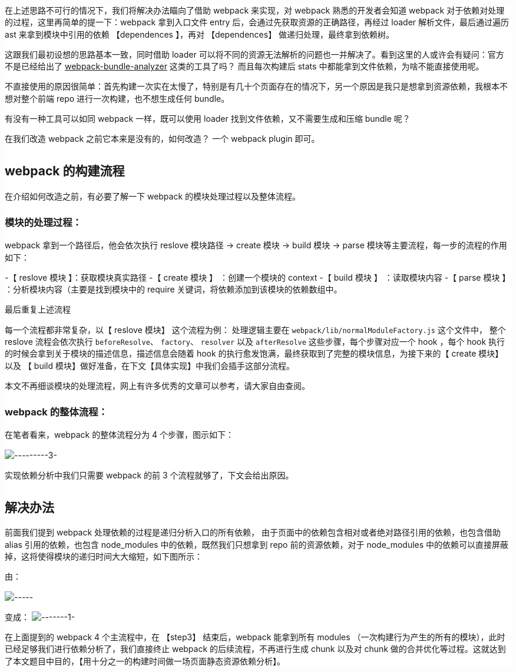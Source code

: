 在上述思路不可行的情况下，我们将解决办法瞄向了借助 webpack 来实现，对 webpack 熟悉的开发者会知道 webpack 对于依赖对处理的过程，这里再简单的提一下：webpack 拿到入口文件 entry 后，会通过先获取资源的正确路径，再经过 loader 解析文件，最后通过遍历 ast 来拿到模块中引用的依赖 【dependences 】，再对 【dependences】 做递归处理，最终拿到依赖树。

这跟我们最初设想的思路基本一致，同时借助 loader 可以将不同的资源无法解析的问题也一并解决了。看到这里的人或许会有疑问：官方不是已经给出了 [webpack-bundle-analyzer](https://www.npmjs.com/package/webpack-bundle-analyzer) 这类的工具了吗？ 而且每次构建后 stats 中都能拿到文件依赖，为啥不能直接使用呢。

不直接使用的原因很简单：首先构建一次实在太慢了，特别是有几十个页面存在的情况下，另一个原因是我只是想拿到资源依赖，我根本不想对整个前端 repo 进行一次构建，也不想生成任何 bundle。

有没有一种工具可以如同 webpack 一样，既可以使用 loader 找到文件依赖，又不需要生成和压缩 bundle 呢？

在我们改造 webpack 之前它本来是没有的，如何改造？ 一个 webpack plugin 即可。

## webpack 的构建流程

在介绍如何改造之前，有必要了解一下 webpack 的模块处理过程以及整体流程。

### 模块的处理过程：

webpack 拿到一个路径后，他会依次执行 reslove 模块路径 -> create 模块 -> build 模块 -> parse 模块等主要流程，每一步的流程的作用如下：

-【 reslove 模块 】：获取模块真实路径 -【 create 模块 】 ：创建一个模块的 context -【 build 模块 】 ：读取模块内容 -【 parse 模块 】 ：分析模块内容（主要是找到模块中的 require 关键词，将依赖添加到该模块的依赖数组中。

最后重复上述流程

每一个流程都非常复杂，以【 reslove 模块】 这个流程为例：
处理逻辑主要在 `webpack/lib/normalModuleFactory.js` 这个文件中， 整个 reslove 流程会依次执行 `beforeResolve`、 `factory`、 `resolver` 以及 `afterResolve` 这些步骤，每个步骤对应一个 hook ，每个 hook 执行的时候会拿到关于模块的描述信息，描述信息会随着 hook 的执行愈发饱满，最终获取到了完整的模块信息，为接下来的【 create 模块】以及 【 build 模块】做好准备，在下文【具体实现】中我们会插手这部分流程。

本文不再细谈模块的处理流程，网上有许多优秀的文章可以参考，请大家自由查阅。

### webpack 的整体流程：

在笔者看来，webpack 的整体流程分为 4 个步骤，图示如下：

![---------3-](//qhstaticssl.kujiale.com/newt/8/image/png/1558068562067/5704B8FA9497C10253B157DB886C9806.png)

实现依赖分析中我们只需要 webpack 的前 3 个流程就够了，下文会给出原因。

## 解决办法

前面我们提到 webpack 处理依赖的过程是递归分析入口的所有依赖， 由于页面中的依赖包含相对或者绝对路径引用的依赖，也包含借助 alias 引用的依赖，也包含 node_modules 中的依赖，既然我们只想拿到 repo 前的资源依赖，对于 node_modules 中的依赖可以直接屏蔽掉，这将使得模块的递归时间大大缩短，如下图所示：

由：

![-----](//qhstaticssl.kujiale.com/newt/8/image/png/1558066839561/75B19707687AB6B40BF772E3F6B7AEA5.png)

变成：
![-------1-](//qhstaticssl.kujiale.com/newt/8/image/png/1558066859326/59D383DF47B652737921810499E1A5A4.png)

在上面提到的 webpack 4 个主流程中，在 【step3】 结束后，webpack 能拿到所有 modules （一次构建行为产生的所有的模块），此时已经足够我们进行依赖分析了，我们直接终止 webpack 的后续流程，不再进行生成 chunk 以及对 chunk 做的合并优化等过程。这就达到了本文题目中目的，【用十分之一的构建时间做一场页面静态资源依赖分析】。
